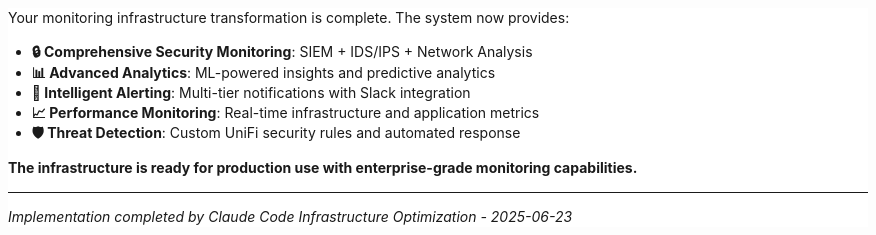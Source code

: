 Your monitoring infrastructure transformation is complete. The system now provides:

- **🔒 Comprehensive Security Monitoring**: SIEM + IDS/IPS + Network Analysis
- **📊 Advanced Analytics**: ML-powered insights and predictive analytics  
- **🚨 Intelligent Alerting**: Multi-tier notifications with Slack integration
- **📈 Performance Monitoring**: Real-time infrastructure and application metrics
- **🛡️ Threat Detection**: Custom UniFi security rules and automated response

**The infrastructure is ready for production use with enterprise-grade monitoring capabilities.**

---
*Implementation completed by Claude Code Infrastructure Optimization - 2025-06-23*
